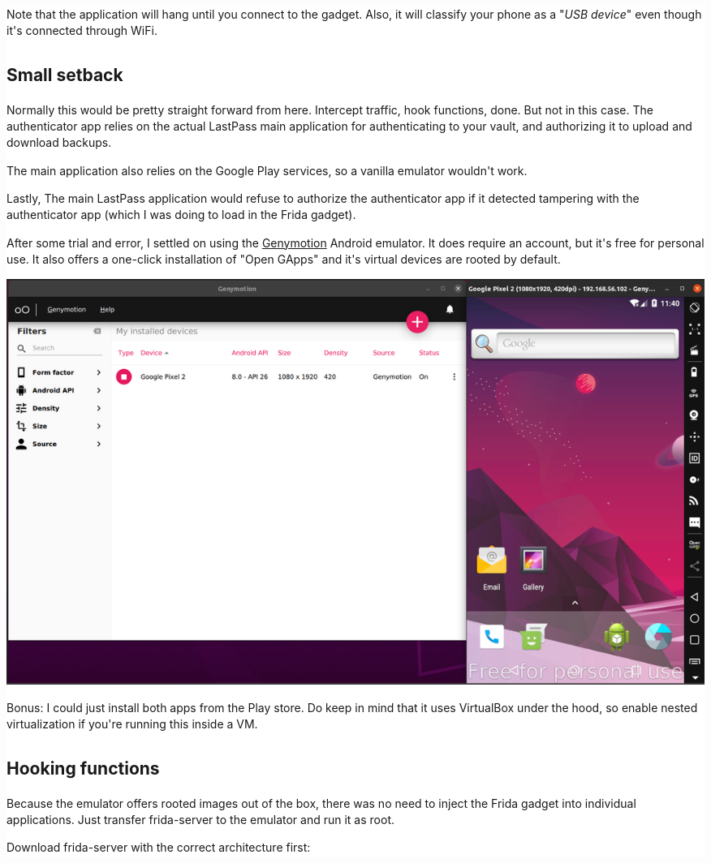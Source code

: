 Note that the application will hang until you connect to the gadget. Also, it will classify your phone as a "*USB device*" even though it's connected through WiFi.

## Small setback
Normally this would be pretty straight forward from here. Intercept traffic, hook functions, done. But not in this case. The authenticator app relies on the actual LastPass main application for authenticating to your vault, and authorizing it to upload and download backups.

The main application also relies on the Google Play services, so a vanilla emulator wouldn't work.

Lastly, The main LastPass application would refuse to authorize the authenticator app if it detected tampering with the authenticator app (which I was doing to load in the Frida gadget).

After some trial and error, I settled on using the [Genymotion](https://www.genymotion.com/download/) Android emulator. It does require an account, but it's free for personal use. It also offers a one-click installation of "Open GApps" and it's virtual devices are rooted by default.

![](/assets/img/lastpass-authenticator/genymotion.png)

Bonus: I could just install both apps from the Play store. Do keep in mind that it uses VirtualBox under the hood, so enable nested virtualization if you're running this inside a VM.

## Hooking functions
Because the emulator offers rooted images out of the box, there was no need to inject the Frida gadget into individual applications. Just transfer frida-server to the emulator and run it as root.

Download frida-server with the correct architecture first:
